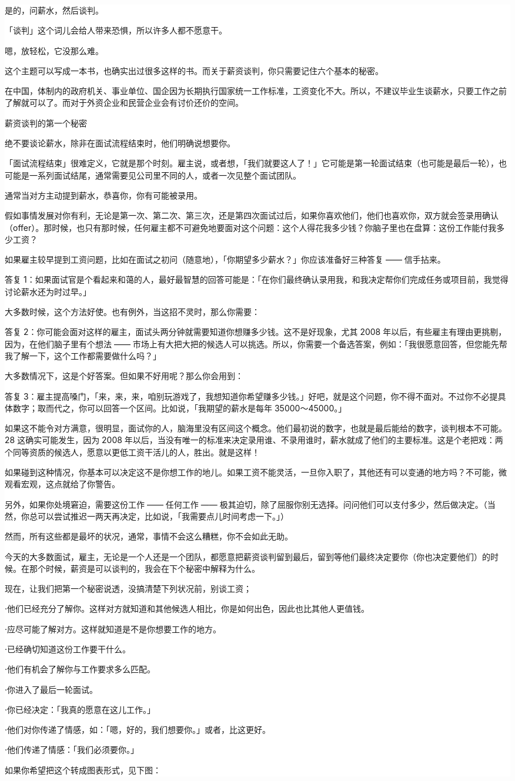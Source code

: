 是的，问薪水，然后谈判。

「谈判」这个词儿会给人带来恐惧，所以许多人都不愿意干。

嗯，放轻松，它没那么难。

这个主题可以写成一本书，也确实出过很多这样的书。而关于薪资谈判，你只需要记住六个基本的秘密。

在中国，体制内的政府机关、事业单位、国企因为长期执行国家统一工作标准，工资变化不大。所以，不建议毕业生谈薪水，只要工作之前了解就可以了。而对于外资企业和民营企业会有讨价还价的空间。

薪资谈判的第一个秘密

绝不要谈论薪水，除非在面试流程结束时，他们明确说想要你。

「面试流程结束」很难定义，它就是那个时刻。雇主说，或者想，「我们就要这人了！」它可能是第一轮面试结束（也可能是最后一轮），也可能是一系列面试结尾，通常需要见公司里不同的人，或者一次见整个面试团队。

通常当对方主动提到薪水，恭喜你，你有可能被录用。

假如事情发展对你有利，无论是第一次、第二次、第三次，还是第四次面试过后，如果你喜欢他们，他们也喜欢你，双方就会签录用确认（offer）。那时候，也只有那时候，任何雇主都不可避免地要面对这个问题：这个人得花我多少钱？你脑子里也在盘算：这份工作能付我多少工资？

如果雇主较早提到工资问题，比如在面试之初问（随意地），「你期望多少薪水？」你应该准备好三种答复 —— 信手拈来。

答复 1：如果面试官是个看起来和蔼的人，最好最智慧的回答可能是：「在你们最终确认录用我，和我决定帮你们完成任务或项目前，我觉得讨论薪水还为时过早。」

大多数时候，这个方法好使。也有例外，当这招不灵时，那么你需要：

答复 2：你可能会面对这样的雇主，面试头两分钟就需要知道你想赚多少钱。这不是好现象，尤其 2008 年以后，有些雇主有理由更挑剔，因为，在他们脑子里有个想法 —— 市场上有大把大把的候选人可以挑选。所以，你需要一个备选答案，例如：「我很愿意回答，但您能先帮我了解一下，这个工作都需要做什么吗？」

大多数情况下，这是个好答案。但如果不好用呢？那么你会用到：

答复 3：雇主提高嗓门，「来，来，来，咱别玩游戏了，我想知道你希望赚多少钱。」好吧，就是这个问题，你不得不面对。不过你不必提具体数字；取而代之，你可以回答一个区间。比如说，「我期望的薪水是每年 35000～45000。」

如果这不能令对方满意，很明显，面试你的人，脑海里没有区间这个概念。他们最初说的数字，也就是最后能给的数字，谈判根本不可能。28 这确实可能发生，因为 2008 年以后，当没有唯一的标准来决定录用谁、不录用谁时，薪水就成了他们的主要标准。这是个老把戏：两个同等资质的候选人，愿意以更低工资干活儿的人，胜出。就是这样！

如果碰到这种情况，你基本可以决定这不是你想工作的地儿。如果工资不能灵活，一旦你入职了，其他还有可以变通的地方吗？不可能，微观看宏观，这点就给了你警告。

另外，如果你处境窘迫，需要这份工作 —— 任何工作 —— 极其迫切，除了屈服你别无选择。问问他们可以支付多少，然后做决定。（当然，你总可以尝试推迟一两天再决定，比如说，「我需要点儿时间考虑一下。」）

然而，所有这些都是最坏的状况，通常，事情不会这么糟糕，你不会如此无助。

今天的大多数面试，雇主，无论是一个人还是一个团队，都愿意把薪资谈判留到最后，留到等他们最终决定要你（你也决定要他们）的时候。在那个时候，薪资是可以谈判的，我会在下个秘密中解释为什么。

现在，让我们把第一个秘密说透，没搞清楚下列状况前，别谈工资；

·他们已经充分了解你。这样对方就知道和其他候选人相比，你是如何出色，因此也比其他人更值钱。

·应尽可能了解对方。这样就知道是不是你想要工作的地方。

·已经确切知道这份工作要干什么。

·他们有机会了解你与工作要求多么匹配。

·你进入了最后一轮面试。

·你已经决定：「我真的愿意在这儿工作。」

·他们对你传递了情感，如：「嗯，好的，我们想要你。」或者，比这更好。

·他们传递了情感：「我们必须要你。」

如果你希望把这个转成图表形式，见下图：
